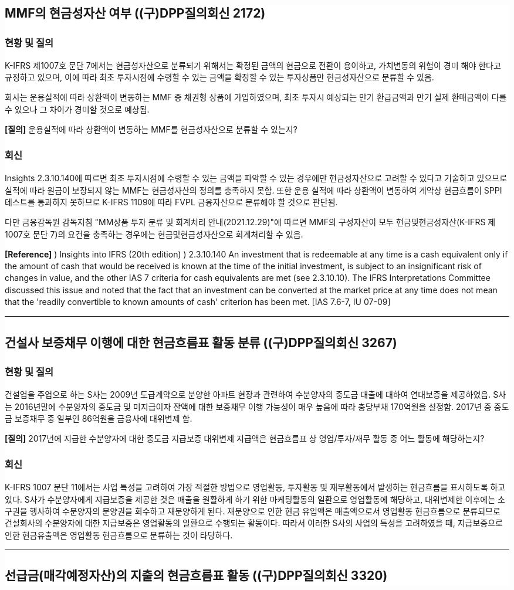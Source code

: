 ## MMF의 현금성자산 여부 ((구)DPP질의회신 2172)

### 현황 및 질의

K-IFRS 제1007호 문단 7에서는 현금성자산으로 분류되기 위해서는 확정된 금액의 현금으로 전환이 용이하고, 가치변동의 위험이 경미 해야 한다고 규정하고 있으며, 이에 따라 최초 투자시점에 수령할 수 있는 금액을 확정할 수 있는 투자상품만 현금성자산으로 분류할 수 있음.

회사는 운용실적에 따라 상환액이 변동하는 MMF 중 채권형 상품에 가입하였으며, 최초 투자시 예상되는 만기 환급금액과 만기 실제 환매금액이 다를 수 있으나 그 차이가 경미할 것으로 예상됨.

**[질의]**
운용실적에 따라 상환액이 변동하는 MMF를 현금성자산으로 분류할 수 있는지?

### 회신

Insights 2.3.10.140에 따르면 최초 투자시점에 수령할 수 있는 금액을 파악할 수 있는 경우에만 현금성자산으로 고려할 수 있다고 기술하고 있으므로 실적에 따라 원금이 보장되지 않는 MMF는 현금성자산의 정의를 충족하지 못함. 또한 운용 실적에 따라 상환액이 변동하여 계약상 현금흐름이 SPPI 테스트를 통과하지 못하므로 K-IFRS 1109에 따라 FVPL 금융자산으로 분류해야 할 것으로 판단됨.

다만 금융감독원 감독지침 "MM상품 투자 분류 및 회계처리 안내(2021.12.29)"에 따르면 MMF의 구성자산이 모두 현금및현금성자산(K-IFRS 제1007호 문단 7)의 요건을 충족하는 경우에는 현금및현금성자산으로 회계처리할 수 있음.

**[Reference]**
) Insights into IFRS (20th edition)
) 2.3.10.140 An investment that is redeemable at any time is a cash equivalent only if the amount of cash that would be received is known at the time of the initial investment, is subject to an insignificant risk of changes in value, and the other IAS 7 criteria for cash equivalents are met (see 2.3.10.10). The IFRS Interpretations Committee discussed this issue and noted that the fact that an investment can be converted at the market price at any time does not mean that the 'readily convertible to known amounts of cash' criterion has been met. [IAS 7.6-7, IU 07-09]

---
## 건설사 보증채무 이행에 대한 현금흐름표 활동 분류 ((구)DPP질의회신 3267)

### 현황 및 질의

건설업을 주업으로 하는 S사는 2009년 도급계약으로 분양한 아파트 현장과 관련하여 수분양자의 중도금 대출에 대하여 연대보증을 제공하였음. S사는 2016년말에 수분양자의 중도금 및 미지급이자 잔액에 대한 보증채무 이행 가능성이 매우 높음에 따라 충당부채 170억원을 설정함. 2017년 중 중도금 보증채무 중 일부인 86억원을 금융사에 대위변제 함.

**[질의]**
2017년에 지급한 수분양자에 대한 중도금 지급보증 대위변제 지급액은 현금흐름표 상 영업/투자/재무 활동 중 어느 활동에 해당하는지?

### 회신

K-IFRS 1007 문단 11에서는 사업 특성을 고려하여 가장 적절한 방법으로 영업활동, 투자활동 및 재무활동에서 발생하는 현금흐름을 표시하도록 하고 있다. S사가 수분양자에게 지급보증을 제공한 것은 매출을 원활하게 하기 위한 마케팅활동의 일환으로 영업활동에 해당하고, 대위변제한 이후에는 소구권을 행사하여 수분양자의 분양권을 회수하고 재분양하게 된다. 재분양으로 인한 현금 유입액은 매출액으로서 영업활동 현금흐름으로 분류되므로 건설회사의 수분양자에 대한 지급보증은 영업활동의 일환으로 수행되는 활동이다. 따라서 이러한 S사의 사업의 특성을 고려하였을 때, 지급보증으로 인한 현금유출액은 영업활동 현금흐름으로 분류하는 것이 타당하다.

---
## 선급금(매각예정자산)의 지출의 현금흐름표 활동 ((구)DPP질의회신 3320)
